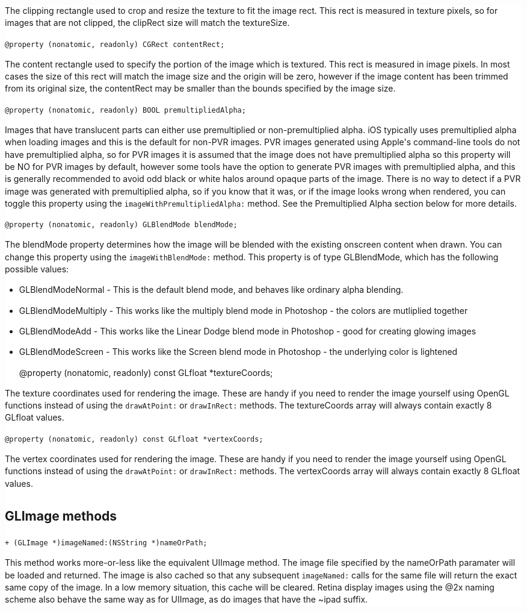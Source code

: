 The clipping rectangle used to crop and resize the texture to fit the image rect. This rect is measured in texture pixels, so for images that are not clipped, the clipRect size will match the textureSize.

    @property (nonatomic, readonly) CGRect contentRect;

The content rectangle used to specify the portion of the image which is textured. This rect is measured in image pixels. In most cases the size of this rect will match the image size and the origin will be zero, however if the image content has been trimmed from its original size, the contentRect may be smaller than the bounds specified by the image size.

    @property (nonatomic, readonly) BOOL premultipliedAlpha;

Images that have translucent parts can either use premultiplied or non-premultiplied alpha. iOS typically uses premultiplied alpha when loading images and this is the default for non-PVR images. PVR images generated using Apple's command-line tools do not have premultiplied alpha, so for PVR images it is assumed that the image does not have premultiplied alpha so this property will be NO for PVR images by default, however some tools have the option to generate PVR images with premultiplied alpha, and this is generally recommended to avoid odd black or white halos around opaque parts of the image. There is no way to detect if a PVR image was generated with premultiplied alpha, so if you know that it was, or if the image looks wrong when rendered, you can toggle this property using the `imageWithPremultipliedAlpha:` method. See the Premultiplied Alpha section below for more details.

    @property (nonatomic, readonly) GLBlendMode blendMode;
    
The blendMode property determines how the image will be blended with the existing onscreen content when drawn. You can change this property using the `imageWithBlendMode:` method. This property is of type GLBlendMode, which has the following possible values:

* GLBlendModeNormal - This is the default blend mode, and behaves like ordinary alpha blending.
* GLBlendModeMultiply - This works like the multiply blend mode in Photoshop - the colors are mutliplied together
* GLBlendModeAdd - This works like the Linear Dodge blend mode in Photoshop - good for creating glowing images
* GLBlendModeScreen - This works like the Screen blend mode in Photoshop - the underlying color is lightened

    @property (nonatomic, readonly) const GLfloat *textureCoords;

The texture coordinates used for rendering the image. These are handy if you need to render the image yourself using OpenGL functions instead of using the `drawAtPoint:` or `drawInRect:` methods. The textureCoords array will always contain exactly 8 GLfloat values.

    @property (nonatomic, readonly) const GLfloat *vertexCoords;

The vertex coordinates used for rendering the image. These are handy if you need to render the image yourself using OpenGL functions instead of using the `drawAtPoint:` or `drawInRect:` methods. The vertexCoords array will always contain exactly 8 GLfloat values.


GLImage methods
------------------

	+ (GLImage *)imageNamed:(NSString *)nameOrPath;
	
This method works more-or-less like the equivalent UIImage method. The image file specified by the nameOrPath paramater will be loaded and returned. The image is also cached so that any subsequent `imageNamed:` calls for the same file will return the exact same copy of the image. In a low memory situation, this cache will be cleared. Retina display images using the @2x naming scheme also behave the same way as for UIImage, as do images that have the ~ipad suffix.
